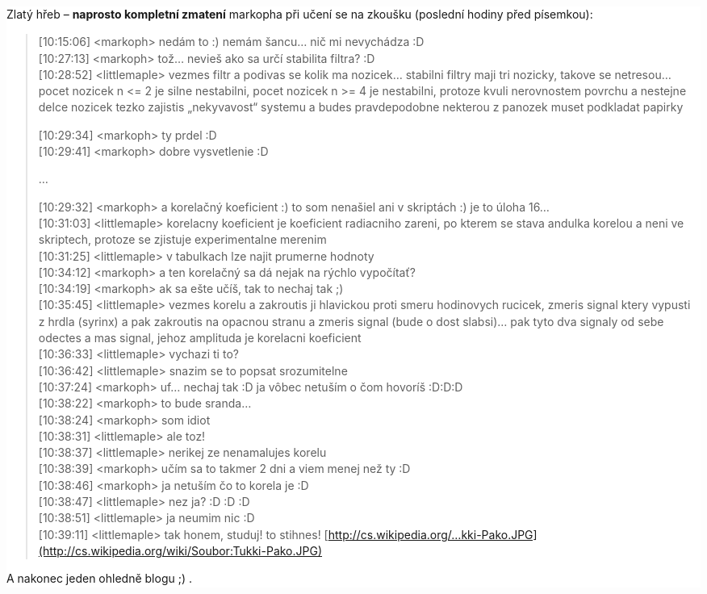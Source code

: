 Zlatý hřeb – **naprosto kompletní zmatení** markopha při učení se
na zkoušku (poslední hodiny před písemkou):

> [10:15:06] <markoph\> nedám to :) nemám šancu… nič mi nevychádza
> :D  
> [10:27:13] <markoph\> tož… nevieš ako sa určí stabilita filtra?
> :D  
> [10:28:52] <littlemaple\> vezmes filtr a podivas se kolik ma
> nozicek… stabilni filtry maji tri nozicky, takove se netresou…
> pocet nozicek n <= 2 je silne nestabilni, pocet nozicek n \>= 4 je
> nestabilni, protoze kvuli nerovnostem povrchu a nestejne delce
> nozicek tezko zajistis „nekyvavost“ systemu a budes pravdepodobne
> nekterou z panozek muset podkladat papirky
> 
> [10:29:34] <markoph\> ty prdel :D  
> [10:29:41] <markoph\> dobre vysvetlenie :D
> 
> …
> 
> [10:29:32] <markoph\> a korelačný koeficient :) to som nenašiel ani
> v skriptách :) je to úloha 16…  
> [10:31:03] <littlemaple\> korelacny koeficient je koeficient
> radiacniho zareni, po kterem se stava andulka korelou a neni ve
> skriptech, protoze se zjistuje experimentalne merenim  
> [10:31:25] <littlemaple\> v tabulkach lze najit prumerne hodnoty  
> [10:34:12] <markoph\> a ten korelačný sa dá nejak na rýchlo
> vypočítať?  
> [10:34:19] <markoph\> ak sa ešte učíš, tak to nechaj tak ;)  
> [10:35:45] <littlemaple\> vezmes korelu a zakroutis ji hlavickou
> proti smeru hodinovych rucicek, zmeris signal ktery vypusti z hrdla
> (syrinx) a pak zakroutis na opacnou stranu a zmeris signal (bude
> o dost slabsi)… pak tyto dva signaly od sebe odectes a mas signal,
> jehoz amplituda je korelacni koeficient  
> [10:36:33] <littlemaple\> vychazi ti to?  
> [10:36:42] <littlemaple\> snazim se to popsat srozumitelne  
> [10:37:24] <markoph\> uf… nechaj tak :D ja vôbec netuším o čom
> hovoríš :D:D:D  
> [10:38:22] <markoph\> to bude sranda…  
> [10:38:24] <markoph\> som idiot  
> [10:38:31] <littlemaple\> ale toz!  
> [10:38:37] <littlemaple\> nerikej ze nenamalujes korelu  
> [10:38:39] <markoph\> učím sa to takmer 2 dni a viem menej než ty
> :D  
> [10:38:46] <markoph\> ja netuším čo to korela je :D  
> [10:38:47] <littlemaple\> nez ja? :D :D :D  
> [10:38:51] <littlemaple\> ja neumim nic :D  
> [10:39:11] <littlemaple\> tak honem, studuj! to
> stihnes! [http://cs.wikipedia.org/…kki-Pako.JPG](http://cs.wikipedia.org/wiki/Soubor:Tukki-Pako.JPG)

A nakonec jeden ohledně blogu ;) .
